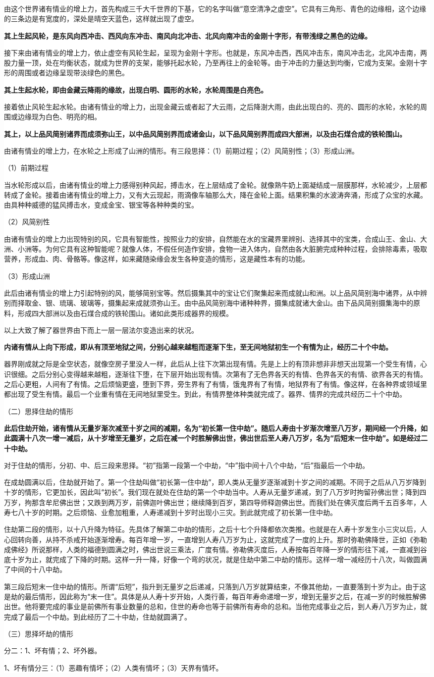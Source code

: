 由这个世界诸有情业的增上力，首先构成三千大千世界的下基，它的名字叫做“意空清净之虚空”。它具有三角形、青色的边缘相，这个边缘的三条边是有宽度的，深处是晴空天蓝色，这样就出现了虚空。

**其上生起风轮，是东风向西冲击、西风向东冲击、南风向北冲击、北风向南冲击的金刚十字形，有带浅绿之黑色的边缘。**

接下来由诸有情业的增上力，依止虚空有风轮生起，呈现为金刚十字形。也就是，东风冲击西，西风冲击东，南风冲击北，北风冲击南，两股力量一顶，处在均衡状态，就成为世界的支架，能够托起水轮，乃至再往上的金轮等。由于冲击的力量达到均衡，它成为支架。金刚十字形的周围或者边缘呈现带淡绿色的黑色。

**其上生起水轮，即由金藏云降雨的缘故，出现白明、圆形的水轮，水轮周围是白亮色。**

接着依止风轮生起水轮。由诸有情业的增上力，出现金藏云或者起了大云雨，之后降澍大雨，由此出现白的、亮的、圆形的水轮，水轮的周围或边缘现为白色、明亮的相。

**其上，以上品风简别诸界而成须弥山王，以中品风简别界而成诸金山，以下品风简别界而成四大部洲，以及由石煤合成的铁轮围山。**

由诸有情业的增上力，在水轮之上形成了山洲的情形。有三段思择：（1）前期过程；（2）风简别性；（3）形成山洲。

（1）前期过程

当水轮形成以后，由诸有情业的增上力感得别种风起，搏击水，在上层结成了金轮。就像熟牛奶上面凝结成一层膜那样，水轮减少，上层都转成了金轮。接着由诸有情业的增上力，又有大云现起，雨滴像车轴那么大，降在金轮上面。结果积集的水波涛奔涌，形成了众宝的水藏。由具种种威德的猛风搏击水，变成金宝、银宝等各种种类的宝。

（2）风简别性

由诸有情业的增上力出现特别的风，它具有智能性，按照业力的安排，自然能在水的宝藏界里辨别、选择其中的宝类，合成山王、金山、大洲、小洲等。为何它具有这种智能呢？就像人体，不假任何造作安排，食物一进入体内，自然由各大脏腑完成种种过程，会排除毒素，吸取营养，形成血、肉、骨骼等。像这样，如来藏随染缘会发生各种变造的情形，这是藏性本有的功能。

（3）形成山洲

此后由诸有情业的增上力引起特别的风，能够简别宝等。然后摄集其中的宝让它们聚集起来而成就山和洲。以上品风简别海中诸界，从中辨别而择取金、银、琉璃、玻璃等，摄集起来成就须弥山王。由中品风简别海中诸种种界，摄集成就诸大金山。由下品风简别摄集海中的原料，形成四大部洲以及由石煤合成的铁轮围山。诸如此类形成器界的规模。

以上大致了解了器世界由下而上一层一层法尔变造出来的状况。

**内诸有情从上向下形成，即从有顶至地狱之间，分别心越来越粗而逐渐下生，至无间地狱初生一个有情为止，经历二十个中劫。**

器界刚成就之际是全空状态，就像空房子里没人一样，此后从上往下次第出现有情。先是上上的有顶非想非非想天出现第一个受生有情，心识很细。之后分别心变得越来越粗，逐渐往下堕，在下层开始出现有情。次第有了无色界各天的有情、色界各天的有情、欲界各天的有情。之后心更粗，人间有了有情。之后烦恼更盛，堕到下界，旁生界有了有情，饿鬼界有了有情，地狱界有了有情。像这样，在各种界或领域里都出现了受生有情。最后一个业重有情在无间地狱里受生。到此，有情界整体种类就完成了。器界、情界的完成共经历二十个中劫。

（二）思择住劫的情形

**此后住劫开始，诸有情从无量岁渐次减至十岁之间的减期，名为“初长第一住中劫”。随后人寿由十岁渐次增至八万岁，期间经一个升降，如此圆满十八次一增一减后，从十岁增至无量岁，之后在减一个时胜解佛出世，佛出世后至人寿八万岁，名为“后短末一住中劫”。如是经过二十中劫。**

对于住劫的情形，分初、中、后三段来思择。“初”指第一段第一个中劫，“中”指中间十八个中劫，“后”指最后一个中劫。

在成劫圆满以后，住劫就开始了。第一个住劫叫做“初长第一住中劫”，即人类从无量岁逐渐减到十岁之间的减期。不同于之后从八万岁降到十岁的情形，它更加长，因此叫“初长”。我们现在就处在住劫的第一个中劫当中。人寿从无量岁递减，到了八万岁时拘留孙佛出世；降到四万岁，拘那含牟尼佛出世；又跌到两万岁，前佛迦叶佛出世；继续降到百岁，第四导师释迦佛出世。而我们处在佛灭度后两千五百多年，人寿七八十岁的时期。之后烦恼、业愈加粗重，人寿递减到十岁时出现小三灾。到此就完成了初长第一住中劫。

住劫第二段的情形，以十八升降为特征。先具体了解第二中劫的情形，之后十七个升降都依次类推。也就是在人寿十岁发生小三灾以后，人心回转向善，从持不杀戒开始逐渐增寿。每百年增一岁，一直增到人寿八万岁为止，这就完成了一度的上升。那时弥勒佛降世，正如《弥勒成佛经》所说那样，人类的福德到圆满之时，佛出世说三乘法，广度有情。弥勒佛灭度后，人寿按每百年降一岁的情形往下减，一直减到谷底十岁为止，就完成了下降的时期。这样一升一降，好像一个弯的状况，就是住劫中第二中劫的情形。这样一增一减经历十八次，叫做圆满了中间的十八中劫。

第三段后短末一住中劫的情形。所谓“后短”，指升到无量岁之后递减，只落到八万岁就算结束，不像其他劫，一直要落到十岁为止。由于这是劫的最后情形，因此称为“末一住”。具体是从人寿十岁开始，人类行善，每百年寿命递增一岁，增到无量岁之后，在减一岁的时候胜解佛出世。他将要完成的事业是前佛所有事业数量的总和，住世的寿命也等于前佛所有寿命的总和。当他完成事业之后，到人寿八万岁为止，就完成了最后一个中劫。到此经历了二十中劫，住劫就圆满了。

（三）思择坏劫的情形

分二：1、坏有情；2、坏外器。

1、坏有情分三：（1）恶趣有情坏；（2）人类有情坏；（3）天界有情坏。
